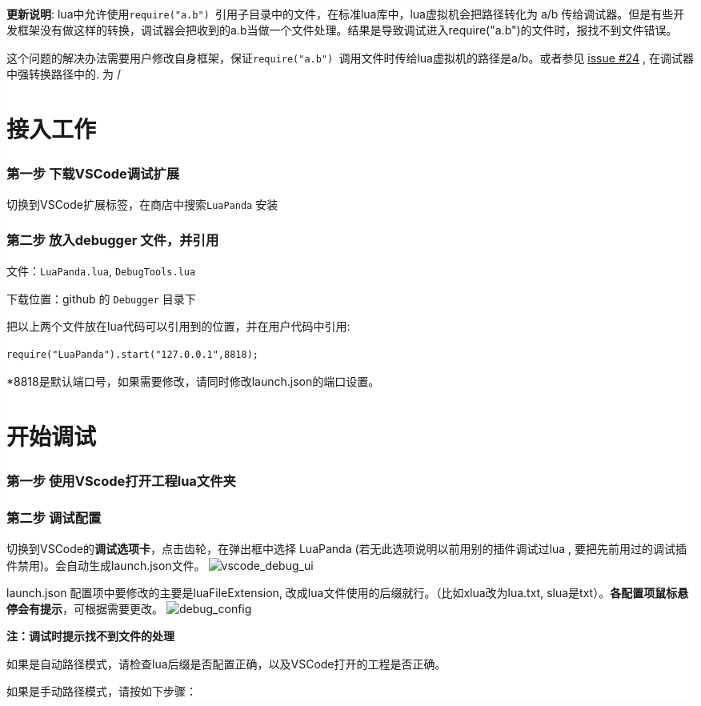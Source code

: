

**更新说明**:   lua中允许使用`require("a.b") `引用子目录中的文件，在标准lua库中，lua虚拟机会把路径转化为 a/b 传给调试器。但是有些开发框架没有做这样的转换，调试器会把收到的a.b当做一个文件处理。结果是导致调试进入require("a.b")的文件时，报找不到文件错误。

这个问题的解决办法需要用户修改自身框架，保证`require("a.b") `调用文件时传给lua虚拟机的路径是a/b。或者参见  [issue #24](https://github.com/Tencent/LuaPanda/issues/24) , 在调试器中强转换路径中的. 为 /



# 接入工作


### 第一步 下载VSCode调试扩展
切换到VSCode扩展标签，在商店中搜索`LuaPanda` 安装



### 第二步 放入debugger 文件，并引用

文件：`LuaPanda.lua`, `DebugTools.lua`

下载位置：github 的 `Debugger` 目录下

把以上两个文件放在lua代码可以引用到的位置，并在用户代码中引用:

```
require("LuaPanda").start("127.0.0.1",8818);
```

*8818是默认端口号，如果需要修改，请同时修改launch.json的端口设置。




# 开始调试


### 第一步 使用VScode打开工程lua文件夹


### 第二步 调试配置
切换到VSCode的**调试选项卡**，点击齿轮，在弹出框中选择 LuaPanda (若无此选项说明以前用别的插件调试过lua , 要把先前用过的调试插件禁用)。会自动生成launch.json文件。
![vscode_debug_ui](../static/access_introduction/vscode_debug_ui.png)

launch.json 配置项中要修改的主要是luaFileExtension, 改成lua文件使用的后缀就行。（比如xlua改为lua.txt, slua是txt）。**各配置项鼠标悬停会有提示**，可根据需要更改。
![debug_config](../static/access_introduction/debug_config.png)



**注：调试时提示找不到文件的处理**

如果是自动路径模式，请检查lua后缀是否配置正确，以及VSCode打开的工程是否正确。

如果是手动路径模式，请按如下步骤：

